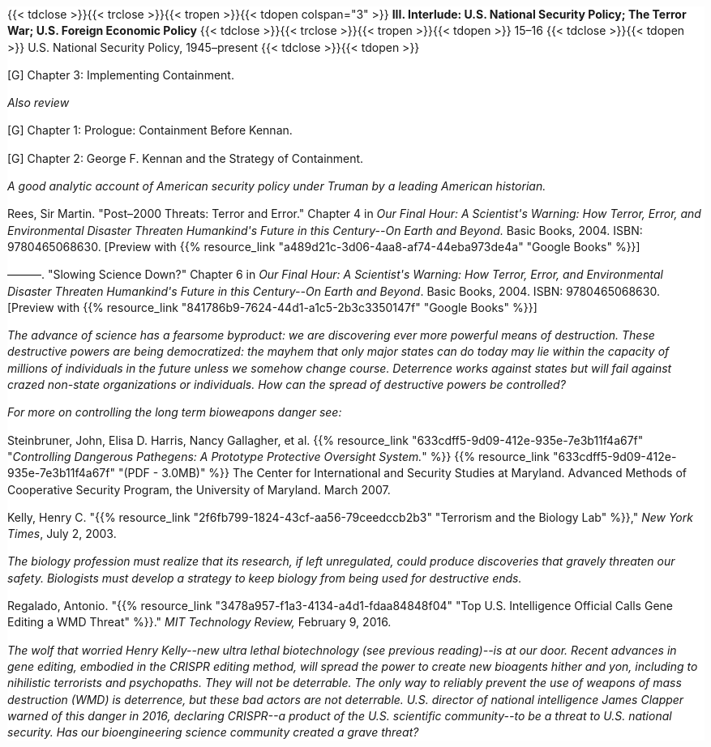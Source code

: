 {{< tdclose >}}{{< trclose >}}{{< tropen >}}{{< tdopen colspan="3" >}}
**III. Interlude: U.S. National Security Policy; The Terror War; U.S. Foreign Economic Policy**
{{< tdclose >}}{{< trclose >}}{{< tropen >}}{{< tdopen >}}
15–16
{{< tdclose >}}{{< tdopen >}}
U.S. National Security Policy, 1945–present
{{< tdclose >}}{{< tdopen >}}

\[G\] Chapter 3: Implementing Containment.

*Also review*

\[G\] Chapter 1: Prologue: Containment Before Kennan.

\[G\] Chapter 2: George F. Kennan and the Strategy of Containment.

*A good analytic account of American security policy under Truman by a leading American historian.*

Rees, Sir Martin. "Post–2000 Threats: Terror and Error." Chapter 4 in *Our Final Hour: A Scientist's Warning: How Terror, Error, and Environmental Disaster Threaten Humankind's Future in this Century--On Earth and Beyond.* Basic Books, 2004. ISBN: 9780465068630. \[Preview with {{% resource_link "a489d21c-3d06-4aa8-af74-44eba973de4a" "Google Books" %}}\]

———. "Slowing Science Down?" Chapter 6 in *Our Final Hour: A Scientist's Warning: How Terror, Error, and Environmental Disaster Threaten Humankind's Future in this Century--On Earth and Beyond*. Basic Books, 2004. ISBN: 9780465068630. \[Preview with {{% resource_link "841786b9-7624-44d1-a1c5-2b3c3350147f" "Google Books" %}}\]

*The advance of science has a fearsome byproduct: we are discovering ever more powerful means of destruction. These destructive powers are being democratized: the mayhem that only major states can do today may lie within the capacity of millions of individuals in the future unless we somehow change course. Deterrence works against states but will fail against crazed non-state organizations or individuals. How can the spread of destructive powers be controlled?*

*For more on controlling the long term bioweapons danger see:*

Steinbruner, John, Elisa D. Harris, Nancy Gallagher, et al. {{% resource_link "633cdff5-9d09-412e-935e-7e3b11f4a67f" "*Controlling Dangerous Pathegens: A Prototype Protective Oversight System.*" %}} {{% resource_link "633cdff5-9d09-412e-935e-7e3b11f4a67f" "(PDF - 3.0MB)" %}} The Center for International and Security Studies at Maryland. Advanced Methods of Cooperative Security Program, the University of Maryland. March 2007.

Kelly, Henry C. "{{% resource_link "2f6fb799-1824-43cf-aa56-79ceedccb2b3" "Terrorism and the Biology Lab" %}}," *New York Times*, July 2, 2003.

*The biology profession must realize that its research, if left unregulated, could produce discoveries that gravely threaten our safety. Biologists must develop a strategy to keep biology from being used for destructive ends.*

Regalado, Antonio. "{{% resource_link "3478a957-f1a3-4134-a4d1-fdaa84848f04" "Top U.S. Intelligence Official Calls Gene Editing a WMD Threat" %}}." *MIT* *Technology Review,* February 9, 2016.

*The wolf that worried Henry Kelly--new ultra­ lethal biotechnology (see previous reading)--is at our door. Recent advances in gene editing, embodied in the CRISPR editing method, will spread the power to create new bioagents hither and yon, including to nihilistic terrorists and psychopaths. They will not be deterrable. The only way to reliably prevent the use of weapons of mass destruction (WMD) is deterrence, but these bad actors are not deterrable. U.S. director of national intelligence James Clapper warned of this danger in 2016, declaring CRISPR--a product of the U.S. scientific community--to be a threat to U.S. national security. Has our bioengineering science community created a grave threat?*
